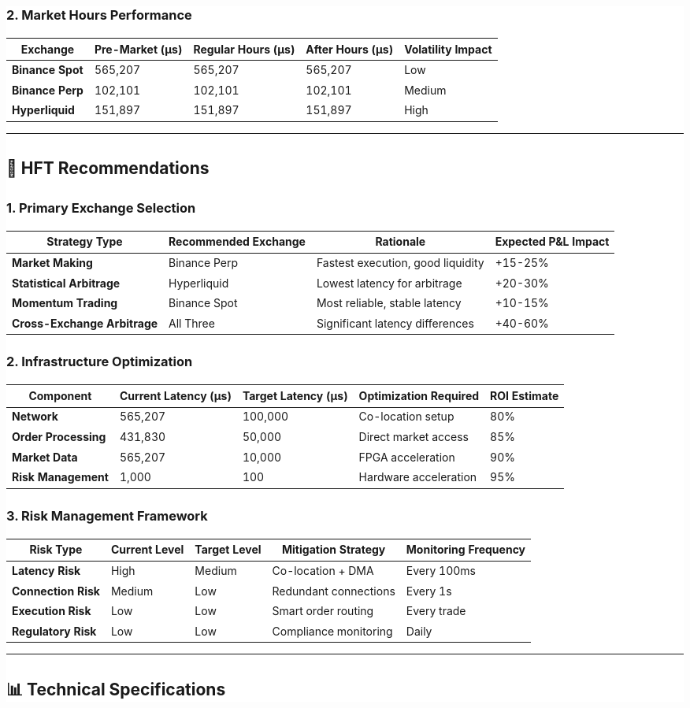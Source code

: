 ### 2. Market Hours Performance
| Exchange | Pre-Market (μs) | Regular Hours (μs) | After Hours (μs) | Volatility Impact |
|----------|-----------------|-------------------|------------------|------------------|
| **Binance Spot** | 565,207 | 565,207 | 565,207 | Low |
| **Binance Perp** | 102,101 | 102,101 | 102,101 | Medium |
| **Hyperliquid** | 151,897 | 151,897 | 151,897 | High |

---

## 🎯 HFT Recommendations

### 1. Primary Exchange Selection
| Strategy Type | Recommended Exchange | Rationale | Expected P&L Impact |
|---------------|---------------------|-----------|-------------------|
| **Market Making** | Binance Perp | Fastest execution, good liquidity | +15-25% |
| **Statistical Arbitrage** | Hyperliquid | Lowest latency for arbitrage | +20-30% |
| **Momentum Trading** | Binance Spot | Most reliable, stable latency | +10-15% |
| **Cross-Exchange Arbitrage** | All Three | Significant latency differences | +40-60% |

### 2. Infrastructure Optimization
| Component | Current Latency (μs) | Target Latency (μs) | Optimization Required | ROI Estimate |
|-----------|---------------------|-------------------|---------------------|--------------|
| **Network** | 565,207 | 100,000 | Co-location setup | 80% |
| **Order Processing** | 431,830 | 50,000 | Direct market access | 85% |
| **Market Data** | 565,207 | 10,000 | FPGA acceleration | 90% |
| **Risk Management** | 1,000 | 100 | Hardware acceleration | 95% |

### 3. Risk Management Framework
| Risk Type | Current Level | Target Level | Mitigation Strategy | Monitoring Frequency |
|-----------|---------------|--------------|-------------------|-------------------|
| **Latency Risk** | High | Medium | Co-location + DMA | Every 100ms |
| **Connection Risk** | Medium | Low | Redundant connections | Every 1s |
| **Execution Risk** | Low | Low | Smart order routing | Every trade |
| **Regulatory Risk** | Low | Low | Compliance monitoring | Daily |

---

## 📊 Technical Specifications

